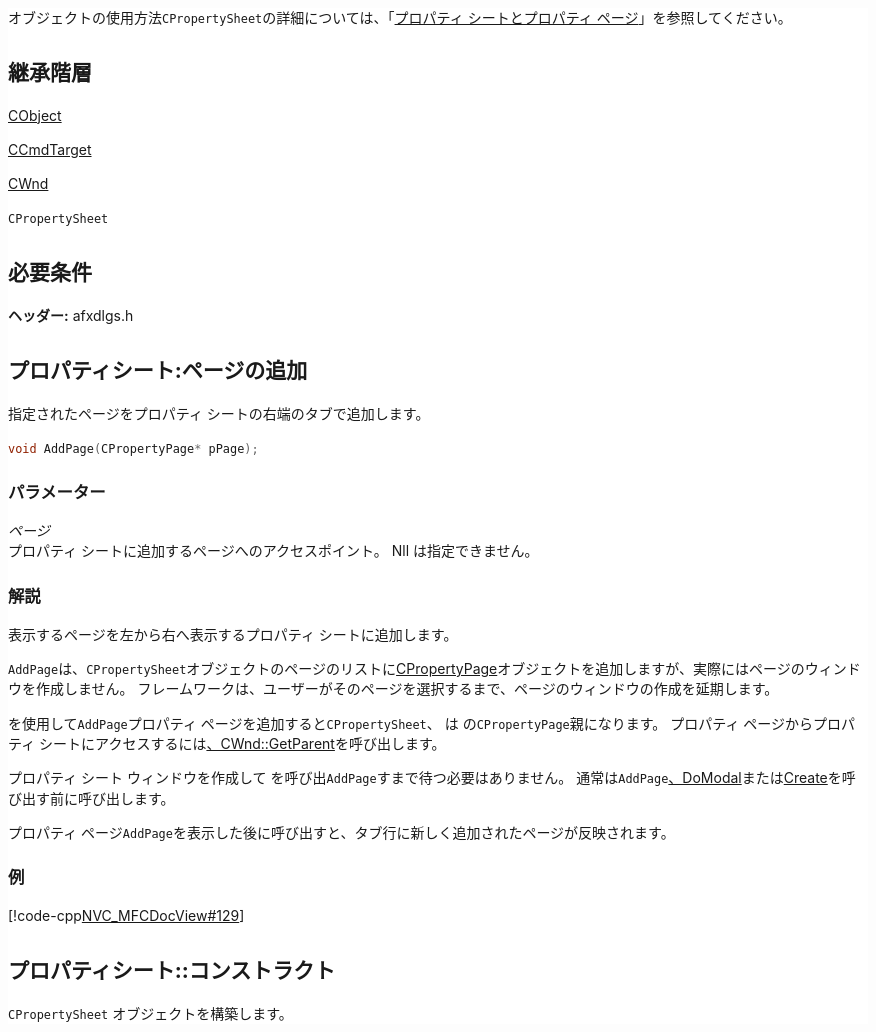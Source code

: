 オブジェクトの使用方法`CPropertySheet`の詳細については、「[プロパティ シートとプロパティ ページ](../../mfc/property-sheets-and-property-pages-in-mfc.md)」を参照してください。

## <a name="inheritance-hierarchy"></a>継承階層

[CObject](../../mfc/reference/cobject-class.md)

[CCmdTarget](../../mfc/reference/ccmdtarget-class.md)

[CWnd](../../mfc/reference/cwnd-class.md)

`CPropertySheet`

## <a name="requirements"></a>必要条件

**ヘッダー:** afxdlgs.h

## <a name="cpropertysheetaddpage"></a><a name="addpage"></a>プロパティシート:ページの追加

指定されたページをプロパティ シートの右端のタブで追加します。

```cpp
void AddPage(CPropertyPage* pPage);
```

### <a name="parameters"></a>パラメーター

*ページ*<br/>
プロパティ シートに追加するページへのアクセスポイント。 Nll は指定できません。

### <a name="remarks"></a>解説

表示するページを左から右へ表示するプロパティ シートに追加します。

`AddPage`は、`CPropertySheet`オブジェクトのページのリストに[CPropertyPage](../../mfc/reference/cpropertypage-class.md#cpropertypage)オブジェクトを追加しますが、実際にはページのウィンドウを作成しません。 フレームワークは、ユーザーがそのページを選択するまで、ページのウィンドウの作成を延期します。

を使用して`AddPage`プロパティ ページを追加すると`CPropertySheet`、 は の`CPropertyPage`親になります。 プロパティ ページからプロパティ シートにアクセスするには[、CWnd::GetParent](../../mfc/reference/cwnd-class.md#getparent)を呼び出します。

プロパティ シート ウィンドウを作成して を呼び出`AddPage`すまで待つ必要はありません。 通常は`AddPage`[、DoModal](#domodal)または[Create](#create)を呼び出す前に呼び出します。

プロパティ ページ`AddPage`を表示した後に呼び出すと、タブ行に新しく追加されたページが反映されます。

### <a name="example"></a>例

[!code-cpp[NVC_MFCDocView#129](../../mfc/codesnippet/cpp/cpropertysheet-class_1.cpp)]

## <a name="cpropertysheetconstruct"></a><a name="construct"></a>プロパティシート::コンストラクト

`CPropertySheet` オブジェクトを構築します。
